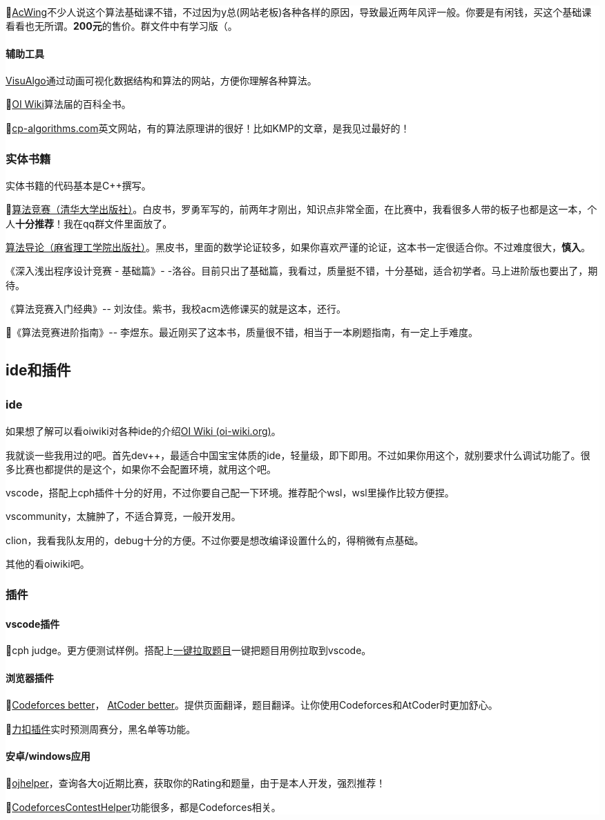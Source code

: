 🥳[AcWing](https://www.acwing.com/activity/)不少人说这个算法基础课不错，不过因为y总(网站老板)各种各样的原因，导致最近两年风评一般。你要是有闲钱，买这个基础课看看也无所谓。**200元**的售价。群文件中有学习版（。


#### 辅助工具

[VisuAlgo](https://visualgo.net/zh)通过动画可视化数据结构和算法的网站，方便你理解各种算法。

🥳[OI Wiki](https://oi-wiki.org//)算法届的百科全书。

🥳[cp-algorithms.com](https://cp-algorithms.com/index.html)英文网站，有的算法原理讲的很好！比如KMP的文章，是我见过最好的！

### 实体书籍

实体书籍的代码基本是C++撰写。

🥳[算法竞赛（清华大学出版社）](http://www.tup.tsinghua.edu.cn/booksCenter/book_08808001.html)。白皮书，罗勇军写的，前两年才刚出，知识点非常全面，在比赛中，我看很多人带的板子也都是这一本，个人**十分推荐**！我在qq群文件里面放了。

[算法导论（麻省理工学院出版社）](https://baike.baidu.com/item/算法导论/1775186)。黑皮书，里面的数学论证较多，如果你喜欢严谨的论证，这本书一定很适合你。不过难度很大，**慎入**。

《深入浅出程序设计竞赛 - 基础篇》- -洛谷。目前只出了基础篇，我看过，质量挺不错，十分基础，适合初学者。马上进阶版也要出了，期待。

《算法竞赛入门经典》-- 刘汝佳。紫书，我校acm选修课买的就是这本，还行。

🥳《算法竞赛进阶指南》-- 李煜东。最近刚买了这本书，质量很不错，相当于一本刷题指南，有一定上手难度。

## ide和插件

### ide

如果想了解可以看oiwiki对各种ide的介绍[OI Wiki (oi-wiki.org)](https://oi-wiki.org/tools/editor/)。

我就谈一些我用过的吧。首先dev++，最适合中国宝宝体质的ide，轻量级，即下即用。不过如果你用这个，就别要求什么调试功能了。很多比赛也都提供的是这个，如果你不会配置环境，就用这个吧。

vscode，搭配上cph插件十分的好用，不过你要自己配一下环境。推荐配个wsl，wsl里操作比较方便捏。

vscommunity，太臃肿了，不适合算竞，一般开发用。

clion，我看我队友用的，debug十分的方便。不过你要是想改编译设置什么的，得稍微有点基础。

其他的看oiwiki吧。

### 插件

#### vscode插件

🥳cph judge。更方便测试样例。搭配上[一键拉取题目](https://github.com/jmerle/competitive-companion)一键把题目用例拉取到vscode。

#### 浏览器插件

🥳[Codeforces better](https://chromewebstore.google.com/detail/codeforces-better-comment/dmkcpaljgkhdcachgfmplaoldejhafgn)， [AtCoder better](https://greasyfork.org/en/scripts/471106-atcoder-better)。提供页面翻译，题目翻译。让你使用Codeforces和AtCoder时更加舒心。

🥳[力扣插件](https://github.com/XYShaoKang/refined-leetcode)实时预测周赛分，黑名单等功能。

#### 安卓/windows应用

🥳[ojhelper](https://github.com/2754LM/oj_helper)，查询各大oj近期比赛，获取你的Rating和题量，由于是本人开发，强烈推荐！

🥳[CodeforcesContestHelper](https://github.com/CodeforcesContestHelper/CCHv2)功能很多，都是Codeforces相关。

